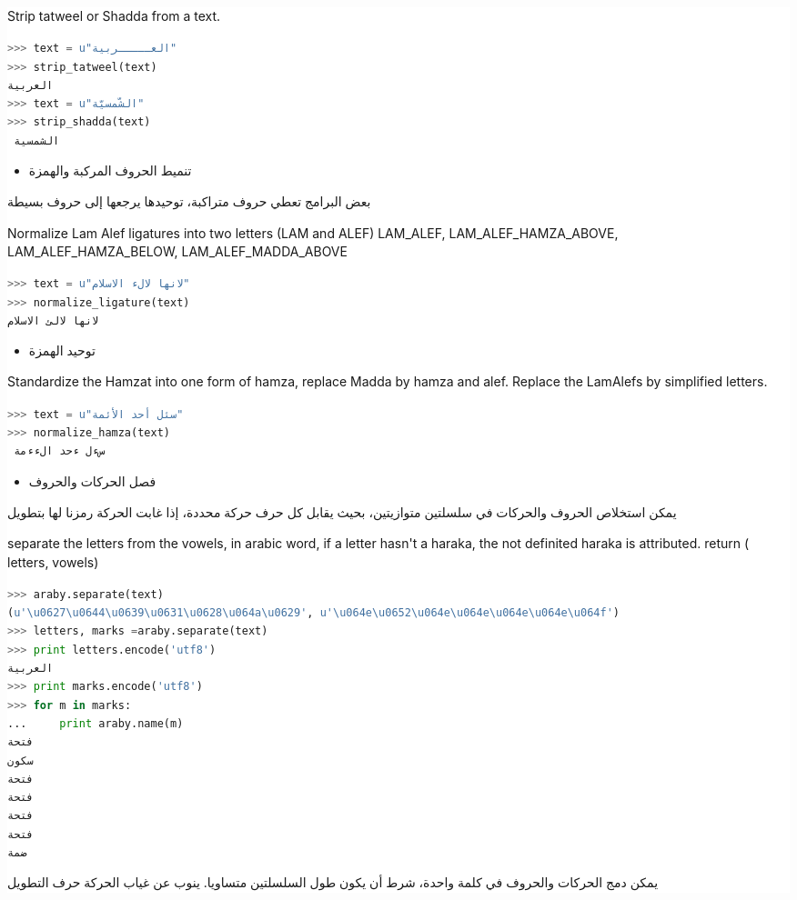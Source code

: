 Strip tatweel or Shadda from a text.

```python
>>> text = u"العـــــربية"
>>> strip_tatweel(text)
العربية
>>> text = u"الشّمسيّة"
>>> strip_shadda(text)
 الشمسية
```
 
* تنميط الحروف المركبة والهمزة

بعض البرامج تعطي حروف متراكبة، توحيدها يرجعها إلى حروف بسيطة

Normalize Lam Alef ligatures into two letters (LAM and ALEF)
    LAM_ALEF, LAM_ALEF_HAMZA_ABOVE, LAM_ALEF_HAMZA_BELOW, LAM_ALEF_MADDA_ABOVE
```python
>>> text = u"لانها لالء الاسلام"
>>> normalize_ligature(text)
لانها لالئ الاسلام
```

 * توحيد الهمزة

Standardize the Hamzat into one form of hamza, replace Madda by hamza and alef. Replace the LamAlefs by simplified letters.

```python
>>> text = u"سئل أحد الأئمة"
>>> normalize_hamza(text)
 سءل ءحد الءءمة
```

* فصل الحركات والحروف

يمكن استخلاص الحروف والحركات في سلسلتين متوازيتين، بحيث يقابل كل حرف حركة محددة، إذا غابت الحركة رمزنا لها بتطويل

separate the letters from the vowels, in arabic word, if a letter hasn't a haraka, the not definited haraka is attributed. return ( letters, vowels)

```python
>>> araby.separate(text)
(u'\u0627\u0644\u0639\u0631\u0628\u064a\u0629', u'\u064e\u0652\u064e\u064e\u064e\u064e\u064f')
>>> letters, marks =araby.separate(text)
>>> print letters.encode('utf8')
العربية
>>> print marks.encode('utf8')
>>> for m in marks:
...     print araby.name(m)
فتحة
سكون
فتحة
فتحة
فتحة
فتحة
ضمة
```
يمكن دمج الحركات والحروف في كلمة واحدة، شرط أن يكون طول السلسلتين متساويا.
ينوب عن غياب الحركة حرف التطويل
